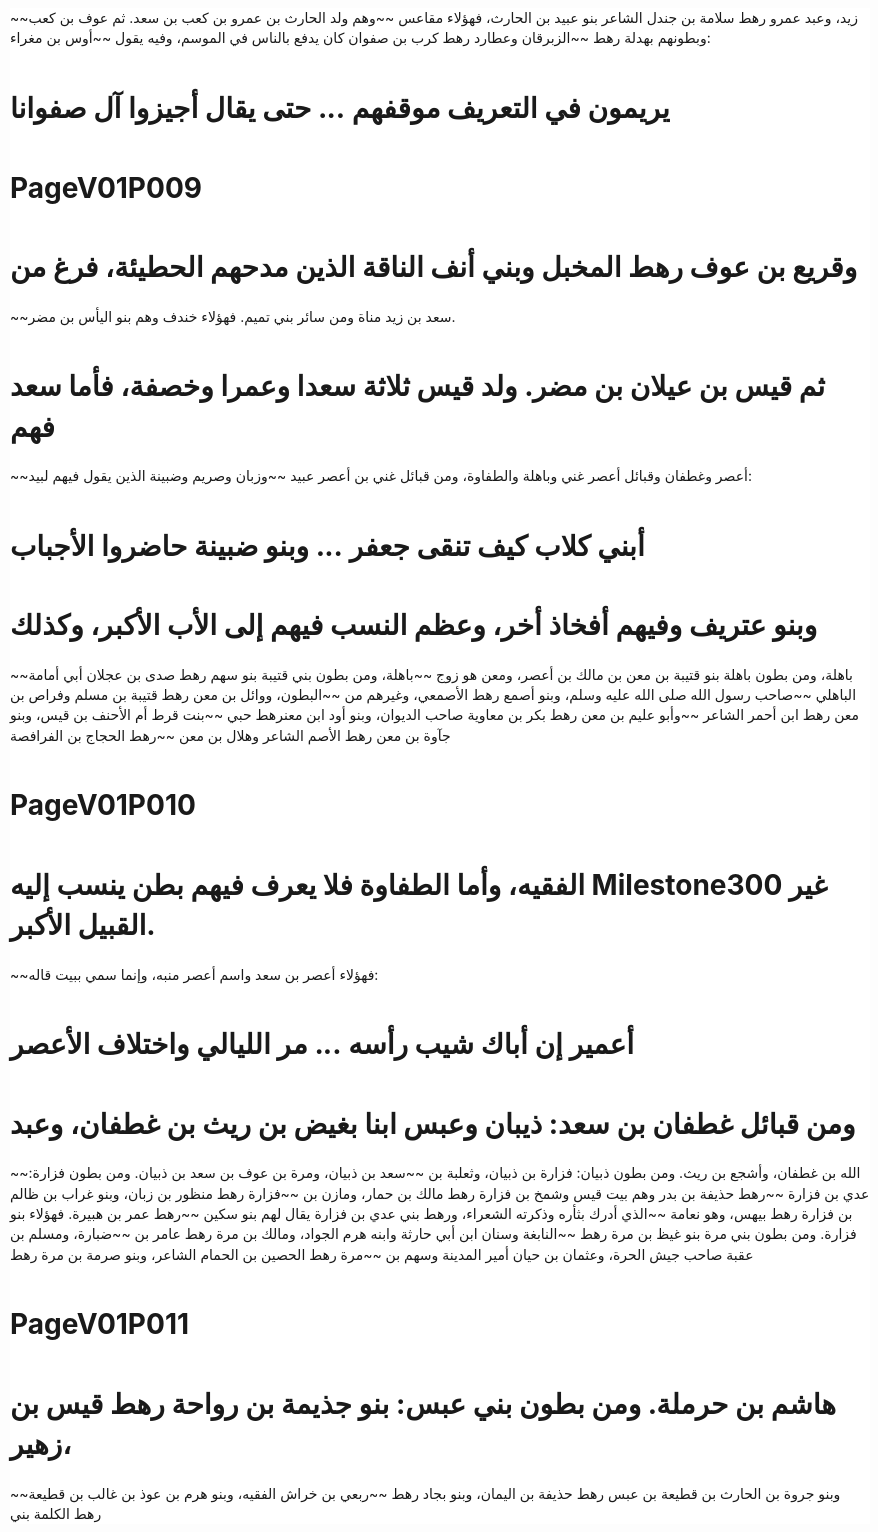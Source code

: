 ~~زيد، وعبد عمرو رهط سلامة بن جندل الشاعر بنو عبيد بن الحارث، فهؤلاء مقاعس
~~وهم ولد الحارث بن عمرو بن كعب بن سعد. ثم عوف بن كعب وبطونهم بهدلة رهط
~~الزبرقان وعطارد رهط كرب بن صفوان كان يدفع بالناس في الموسم، وفيه يقول
~~أوس بن مغراء:
# يريمون في التعريف موقفهم ... حتى يقال أجيزوا آل صفوانا
# PageV01P009
# وقريع بن عوف رهط المخبل وبني أنف الناقة الذين مدحهم الحطيئة، فرغ من
~~سعد بن زيد مناة ومن سائر بني تميم. فهؤلاء خندف وهم بنو اليأس بن مضر.
# ثم قيس بن عيلان بن مضر. ولد قيس ثلاثة سعدا وعمرا وخصفة، فأما سعد فهم
~~أعصر وغطفان وقبائل أعصر غني وباهلة والطفاوة، ومن قبائل غني بن أعصر عبيد
~~وزبان وصريم وضبينة الذين يقول فيهم لبيد:
# أبني كلاب كيف تنقى جعفر ... وبنو ضبينة حاضروا الأجباب
# وبنو عتريف وفيهم أفخاذ أخر، وعظم النسب فيهم إلى الأب الأكبر، وكذلك
~~باهلة، ومن بطون باهلة بنو قتيبة بن معن بن مالك بن أعصر، ومعن هو زوج
~~باهلة، ومن بطون بني قتيبة بنو سهم رهط صدى بن عجلان أبي أمامة الباهلي
~~صاحب رسول الله صلى الله عليه وسلم، وبنو أصمع رهط الأصمعي، وغيرهم من
~~البطون، ووائل بن معن رهط قتيبة بن مسلم وفراص بن معن رهط ابن أحمر الشاعر
~~وأبو عليم بن معن رهط بكر بن معاوية صاحب الديوان، وبنو أود ابن معنرهط حبي
~~بنت قرط أم الأحنف بن قيس، وبنو جآوة بن معن رهط الأصم الشاعر وهلال بن معن
~~رهط الحجاج بن الفرافصة
# PageV01P010
# الفقيه، وأما الطفاوة فلا يعرف فيهم بطن ينسب إليه Milestone300 غير القبيل الأكبر.
~~فهؤلاء أعصر بن سعد واسم أعصر منبه، وإنما سمي ببيت قاله:
# أعمير إن أباك شيب رأسه ... مر الليالي واختلاف الأعصر
# ومن قبائل غطفان بن سعد: ذيبان وعبس ابنا بغيض بن ريث بن غطفان، وعبد
~~الله بن غطفان، وأشجع بن ريث. ومن بطون ذبيان: فزارة بن ذبيان، وثعلبة بن
~~سعد بن ذبيان، ومرة بن عوف بن سعد بن ذبيان. ومن بطون فزارة: عدي بن فزارة
~~رهط حذيفة بن بدر وهم بيت قيس وشمخ بن فزارة رهط مالك بن حمار، ومازن بن
~~فزارة رهط منظور بن زبان، وبنو غراب بن ظالم بن فزارة رهط بيهس، وهو نعامة
~~الذي أدرك بثأره وذكرته الشعراء، ورهط بني عدي بن فزارة يقال لهم بنو سكين
~~رهط عمر بن هبيرة. فهؤلاء بنو فزارة. ومن بطون بني مرة بنو غيظ بن مرة رهط
~~النابغة وسنان ابن أبي حارثة وابنه هرم الجواد، ومالك بن مرة رهط عامر بن
~~ضبارة، ومسلم بن عقبة صاحب جيش الحرة، وعثمان بن حيان أمير المدينة وسهم بن
~~مرة رهط الحصين بن الحمام الشاعر، وبنو صرمة بن مرة رهط
# PageV01P011
# هاشم بن حرملة. ومن بطون بني عبس: بنو جذيمة بن رواحة رهط قيس بن زهير،
~~وبنو جروة بن الحارث بن قطيعة بن عبس رهط حذيفة بن اليمان، وبنو بجاد رهط
~~ربعي بن خراش الفقيه، وبنو هرم بن عوذ بن غالب بن قطيعة رهط الكلمة بني